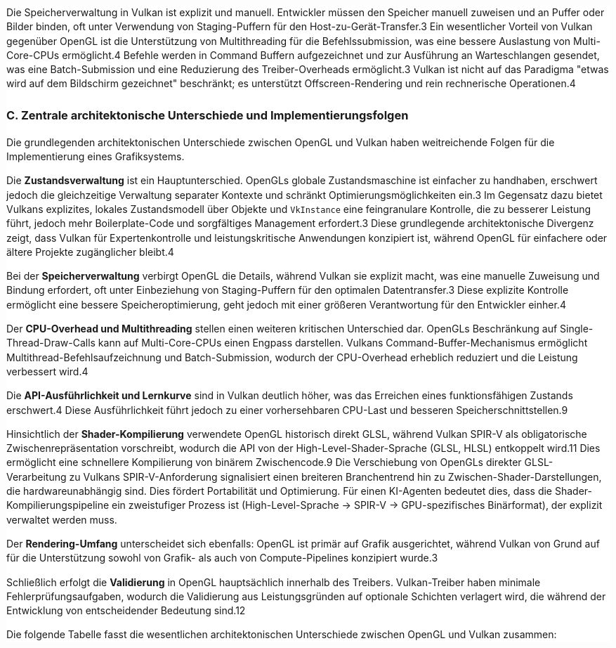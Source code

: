 Die Speicherverwaltung in Vulkan ist explizit und manuell. Entwickler müssen den Speicher manuell zuweisen und an Puffer oder Bilder binden, oft unter Verwendung von Staging-Puffern für den Host-zu-Gerät-Transfer.3 Ein wesentlicher Vorteil von Vulkan gegenüber OpenGL ist die Unterstützung von Multithreading für die Befehlssubmission, was eine bessere Auslastung von Multi-Core-CPUs ermöglicht.4 Befehle werden in Command Buffern aufgezeichnet und zur Ausführung an Warteschlangen gesendet, was eine Batch-Submission und eine Reduzierung des Treiber-Overheads ermöglicht.3 Vulkan ist nicht auf das Paradigma "etwas wird auf dem Bildschirm gezeichnet" beschränkt; es unterstützt Offscreen-Rendering und rein rechnerische Operationen.4

### C. Zentrale architektonische Unterschiede und Implementierungsfolgen

Die grundlegenden architektonischen Unterschiede zwischen OpenGL und Vulkan haben weitreichende Folgen für die Implementierung eines Grafiksystems.

Die **Zustandsverwaltung** ist ein Hauptunterschied. OpenGLs globale Zustandsmaschine ist einfacher zu handhaben, erschwert jedoch die gleichzeitige Verwaltung separater Kontexte und schränkt Optimierungsmöglichkeiten ein.3 Im Gegensatz dazu bietet Vulkans explizites, lokales Zustandsmodell über Objekte und `VkInstance` eine feingranulare Kontrolle, die zu besserer Leistung führt, jedoch mehr Boilerplate-Code und sorgfältiges Management erfordert.3 Diese grundlegende architektonische Divergenz zeigt, dass Vulkan für Expertenkontrolle und leistungskritische Anwendungen konzipiert ist, während OpenGL für einfachere oder ältere Projekte zugänglicher bleibt.4

Bei der **Speicherverwaltung** verbirgt OpenGL die Details, während Vulkan sie explizit macht, was eine manuelle Zuweisung und Bindung erfordert, oft unter Einbeziehung von Staging-Puffern für den optimalen Datentransfer.3 Diese explizite Kontrolle ermöglicht eine bessere Speicheroptimierung, geht jedoch mit einer größeren Verantwortung für den Entwickler einher.4

Der **CPU-Overhead und Multithreading** stellen einen weiteren kritischen Unterschied dar. OpenGLs Beschränkung auf Single-Thread-Draw-Calls kann auf Multi-Core-CPUs einen Engpass darstellen. Vulkans Command-Buffer-Mechanismus ermöglicht Multithread-Befehlsaufzeichnung und Batch-Submission, wodurch der CPU-Overhead erheblich reduziert und die Leistung verbessert wird.4

Die **API-Ausführlichkeit und Lernkurve** sind in Vulkan deutlich höher, was das Erreichen eines funktionsfähigen Zustands erschwert.4 Diese Ausführlichkeit führt jedoch zu einer vorhersehbaren CPU-Last und besseren Speicherschnittstellen.9

Hinsichtlich der **Shader-Kompilierung** verwendete OpenGL historisch direkt GLSL, während Vulkan SPIR-V als obligatorische Zwischenrepräsentation vorschreibt, wodurch die API von der High-Level-Shader-Sprache (GLSL, HLSL) entkoppelt wird.11 Dies ermöglicht eine schnellere Kompilierung von binärem Zwischencode.9 Die Verschiebung von OpenGLs direkter GLSL-Verarbeitung zu Vulkans SPIR-V-Anforderung signalisiert einen breiteren Branchentrend hin zu Zwischen-Shader-Darstellungen, die hardwareunabhängig sind. Dies fördert Portabilität und Optimierung. Für einen KI-Agenten bedeutet dies, dass die Shader-Kompilierungspipeline ein zweistufiger Prozess ist (High-Level-Sprache -> SPIR-V -> GPU-spezifisches Binärformat), der explizit verwaltet werden muss.

Der **Rendering-Umfang** unterscheidet sich ebenfalls: OpenGL ist primär auf Grafik ausgerichtet, während Vulkan von Grund auf für die Unterstützung sowohl von Grafik- als auch von Compute-Pipelines konzipiert wurde.3

Schließlich erfolgt die **Validierung** in OpenGL hauptsächlich innerhalb des Treibers. Vulkan-Treiber haben minimale Fehlerprüfungsaufgaben, wodurch die Validierung aus Leistungsgründen auf optionale Schichten verlagert wird, die während der Entwicklung von entscheidender Bedeutung sind.12

Die folgende Tabelle fasst die wesentlichen architektonischen Unterschiede zwischen OpenGL und Vulkan zusammen:
